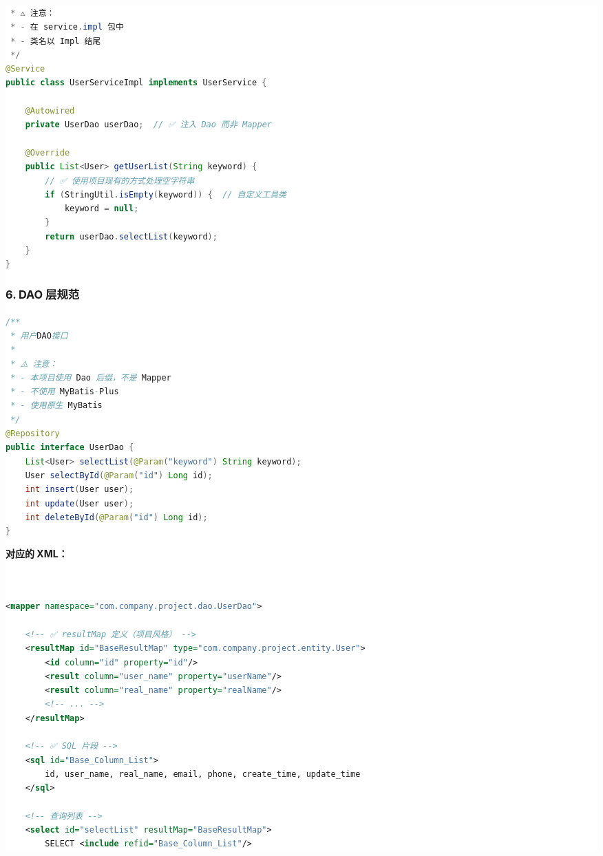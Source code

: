 ```java
 * ⚠️ 注意：
 * - 在 service.impl 包中
 * - 类名以 Impl 结尾
 */
@Service
public class UserServiceImpl implements UserService {

    @Autowired
    private UserDao userDao;  // ✅ 注入 Dao 而非 Mapper

    @Override
    public List<User> getUserList(String keyword) {
        // ✅ 使用项目现有的方式处理空字符串
        if (StringUtil.isEmpty(keyword)) {  // 自定义工具类
            keyword = null;
        }
        return userDao.selectList(keyword);
    }
}
```

### 6. DAO 层规范

```java
/**
 * 用户DAO接口
 *
 * ⚠️ 注意：
 * - 本项目使用 Dao 后缀，不是 Mapper
 * - 不使用 MyBatis-Plus
 * - 使用原生 MyBatis
 */
@Repository
public interface UserDao {
    List<User> selectList(@Param("keyword") String keyword);
    User selectById(@Param("id") Long id);
    int insert(User user);
    int update(User user);
    int deleteById(@Param("id") Long id);
}
```

**对应的 XML：**

```xml


<mapper namespace="com.company.project.dao.UserDao">

    <!-- ✅ resultMap 定义（项目风格） -->
    <resultMap id="BaseResultMap" type="com.company.project.entity.User">
        <id column="id" property="id"/>
        <result column="user_name" property="userName"/>
        <result column="real_name" property="realName"/>
        <!-- ... -->
    </resultMap>

    <!-- ✅ SQL 片段 -->
    <sql id="Base_Column_List">
        id, user_name, real_name, email, phone, create_time, update_time
    </sql>

    <!-- 查询列表 -->
    <select id="selectList" resultMap="BaseResultMap">
        SELECT <include refid="Base_Column_List"/>
```